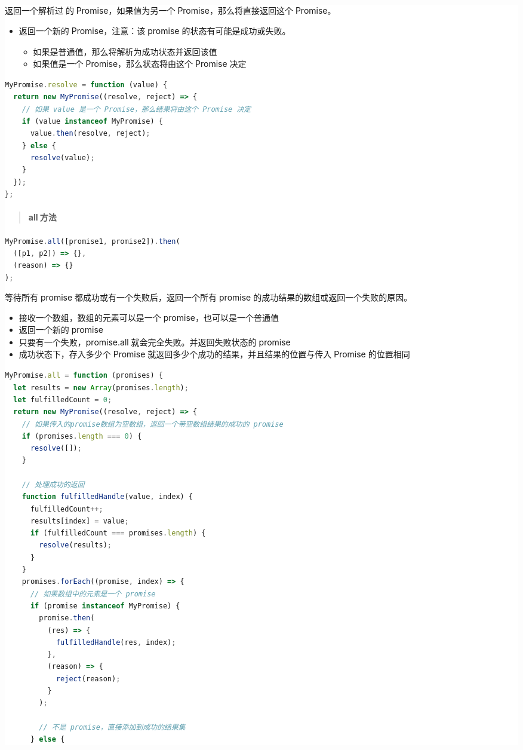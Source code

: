 返回一个解析过 的 Promise，如果值为另一个 Promise，那么将直接返回这个 Promise。

- 返回一个新的 Promise，注意：该 promise 的状态有可能是成功或失败。

  - 如果是普通值，那么将解析为成功状态并返回该值
  - 如果值是一个 Promise，那么状态将由这个 Promise 决定

```js
MyPromise.resolve = function (value) {
  return new MyPromise((resolve, reject) => {
    // 如果 value 是一个 Promise，那么结果将由这个 Promise 决定
    if (value instanceof MyPromise) {
      value.then(resolve, reject);
    } else {
      resolve(value);
    }
  });
};
```

> #### all 方法

```js
MyPromise.all([promise1, promise2]).then(
  ([p1, p2]) => {},
  (reason) => {}
);
```

等待所有 promise 都成功或有一个失败后，返回一个所有 promise 的成功结果的数组或返回一个失败的原因。

- 接收一个数组，数组的元素可以是一个 promise，也可以是一个普通值
- 返回一个新的 promise
- 只要有一个失败，promise.all 就会完全失败。并返回失败状态的 promise
- 成功状态下，存入多少个 Promise 就返回多少个成功的结果，并且结果的位置与传入 Promise 的位置相同

```js
MyPromise.all = function (promises) {
  let results = new Array(promises.length);
  let fulfilledCount = 0;
  return new MyPromise((resolve, reject) => {
    // 如果传入的promise数组为空数组，返回一个带空数组结果的成功的 promise
    if (promises.length === 0) {
      resolve([]);
    }

    // 处理成功的返回
    function fulfilledHandle(value, index) {
      fulfilledCount++;
      results[index] = value;
      if (fulfilledCount === promises.length) {
        resolve(results);
      }
    }
    promises.forEach((promise, index) => {
      // 如果数组中的元素是一个 promise
      if (promise instanceof MyPromise) {
        promise.then(
          (res) => {
            fulfilledHandle(res, index);
          },
          (reason) => {
            reject(reason);
          }
        );

        // 不是 promise，直接添加到成功的结果集
      } else {
```

  [sym]: "value",